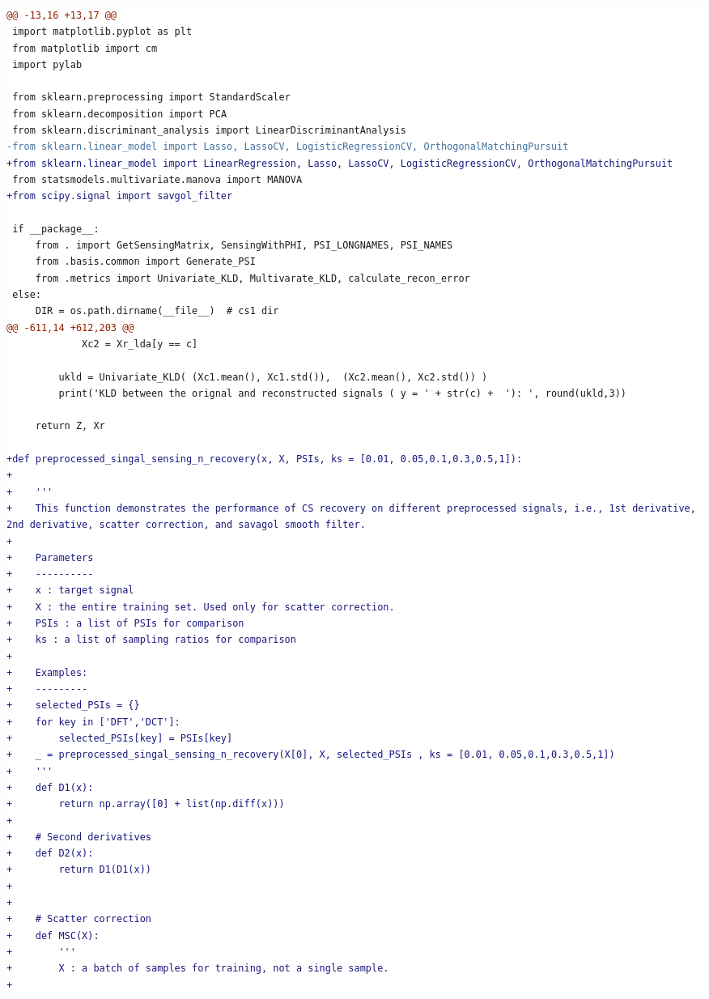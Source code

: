 ```diff
@@ -13,16 +13,17 @@
 import matplotlib.pyplot as plt
 from matplotlib import cm
 import pylab
 
 from sklearn.preprocessing import StandardScaler
 from sklearn.decomposition import PCA
 from sklearn.discriminant_analysis import LinearDiscriminantAnalysis
-from sklearn.linear_model import Lasso, LassoCV, LogisticRegressionCV, OrthogonalMatchingPursuit
+from sklearn.linear_model import LinearRegression, Lasso, LassoCV, LogisticRegressionCV, OrthogonalMatchingPursuit
 from statsmodels.multivariate.manova import MANOVA
+from scipy.signal import savgol_filter
 
 if __package__:
     from . import GetSensingMatrix, SensingWithPHI, PSI_LONGNAMES, PSI_NAMES
     from .basis.common import Generate_PSI
     from .metrics import Univariate_KLD, Multivarate_KLD, calculate_recon_error
 else:
     DIR = os.path.dirname(__file__)  # cs1 dir
@@ -611,14 +612,203 @@
             Xc2 = Xr_lda[y == c]
 
         ukld = Univariate_KLD( (Xc1.mean(), Xc1.std()),  (Xc2.mean(), Xc2.std()) )
         print('KLD between the orignal and reconstructed signals ( y = ' + str(c) +  '): ', round(ukld,3))
     
     return Z, Xr
 
+def preprocessed_singal_sensing_n_recovery(x, X, PSIs, ks = [0.01, 0.05,0.1,0.3,0.5,1]):
+    
+    '''
+    This function demonstrates the performance of CS recovery on different preprocessed signals, i.e., 1st derivative, 2nd derivative, scatter correction, and savagol smooth filter.
+    
+    Parameters
+    ----------
+    x : target signal 
+    X : the entire training set. Used only for scatter correction.
+    PSIs : a list of PSIs for comparison
+    ks : a list of sampling ratios for comparison
+
+    Examples:
+    ---------
+    selected_PSIs = {}
+    for key in ['DFT','DCT']: 
+        selected_PSIs[key] = PSIs[key]
+    _ = preprocessed_singal_sensing_n_recovery(X[0], X, selected_PSIs , ks = [0.01, 0.05,0.1,0.3,0.5,1])
+    '''
+    def D1(x):
+        return np.array([0] + list(np.diff(x)))
+    
+    # Second derivatives
+    def D2(x):        
+        return D1(D1(x))
+
+
+    # Scatter correction
+    def MSC(X):
+        '''
+        X : a batch of samples for training, not a single sample.
+        
```